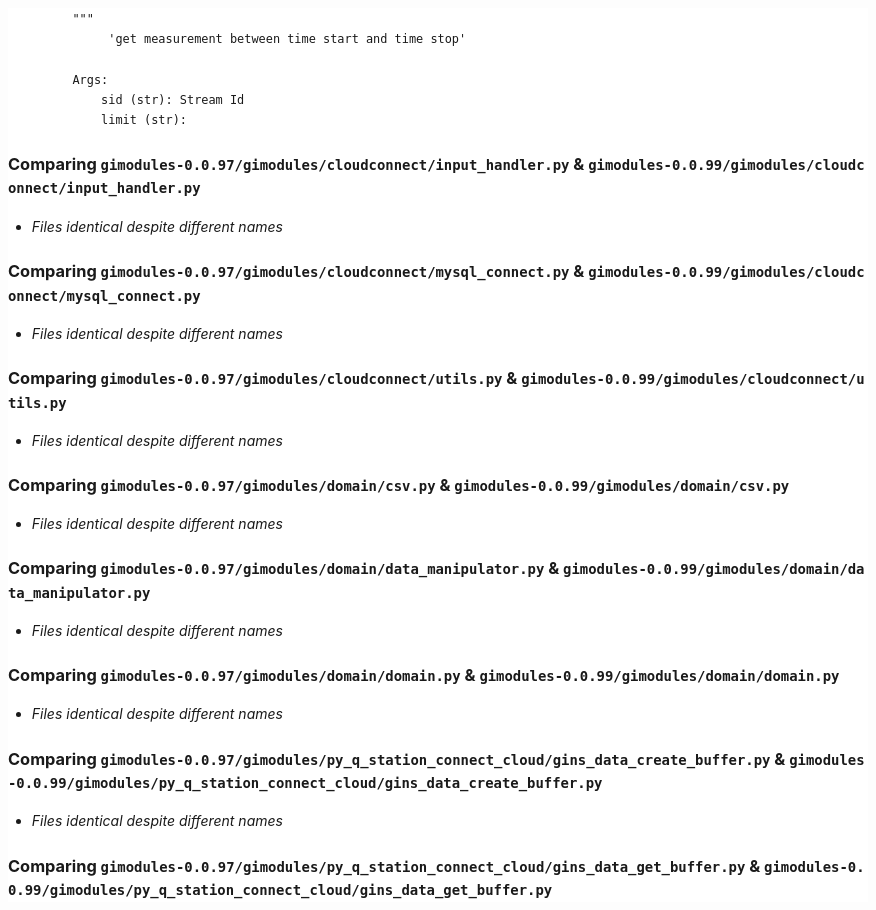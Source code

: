 ```diff
         """
              'get measurement between time start and time stop'
 
         Args:
             sid (str): Stream Id
             limit (str):
```

### Comparing `gimodules-0.0.97/gimodules/cloudconnect/input_handler.py` & `gimodules-0.0.99/gimodules/cloudconnect/input_handler.py`

 * *Files identical despite different names*

### Comparing `gimodules-0.0.97/gimodules/cloudconnect/mysql_connect.py` & `gimodules-0.0.99/gimodules/cloudconnect/mysql_connect.py`

 * *Files identical despite different names*

### Comparing `gimodules-0.0.97/gimodules/cloudconnect/utils.py` & `gimodules-0.0.99/gimodules/cloudconnect/utils.py`

 * *Files identical despite different names*

### Comparing `gimodules-0.0.97/gimodules/domain/csv.py` & `gimodules-0.0.99/gimodules/domain/csv.py`

 * *Files identical despite different names*

### Comparing `gimodules-0.0.97/gimodules/domain/data_manipulator.py` & `gimodules-0.0.99/gimodules/domain/data_manipulator.py`

 * *Files identical despite different names*

### Comparing `gimodules-0.0.97/gimodules/domain/domain.py` & `gimodules-0.0.99/gimodules/domain/domain.py`

 * *Files identical despite different names*

### Comparing `gimodules-0.0.97/gimodules/py_q_station_connect_cloud/gins_data_create_buffer.py` & `gimodules-0.0.99/gimodules/py_q_station_connect_cloud/gins_data_create_buffer.py`

 * *Files identical despite different names*

### Comparing `gimodules-0.0.97/gimodules/py_q_station_connect_cloud/gins_data_get_buffer.py` & `gimodules-0.0.99/gimodules/py_q_station_connect_cloud/gins_data_get_buffer.py`

